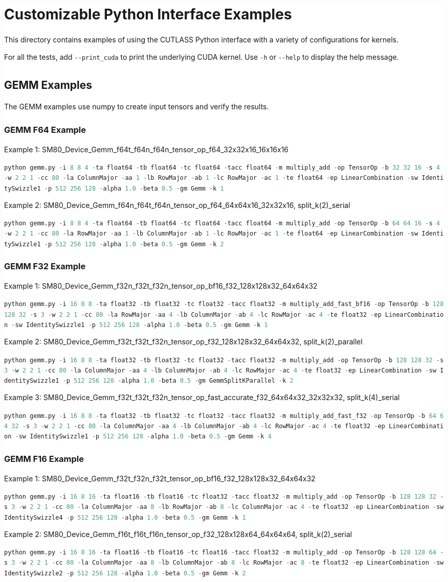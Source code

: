 # Customizable Python Interface Examples
This directory contains examples of using the CUTLASS Python interface with a variety of configurations for kernels.

For all the tests, add `--print_cuda` to print the underlying CUDA kernel. Use `-h` or `--help` to display the help message.

## GEMM Examples
The GEMM examples use numpy to create input tensors and verify the results.
### GEMM F64 Example
Example 1: SM80_Device_Gemm_f64t_f64n_f64n_tensor_op_f64_32x32x16_16x16x16
```python
python gemm.py -i 8 8 4 -ta float64 -tb float64 -tc float64 -tacc float64 -m multiply_add -op TensorOp -b 32 32 16 -s 4 -w 2 2 1 -cc 80 -la ColumnMajor -aa 1 -lb RowMajor -ab 1 -lc RowMajor -ac 1 -te float64 -ep LinearCombination -sw IdentitySwizzle1 -p 512 256 128 -alpha 1.0 -beta 0.5 -gm Gemm -k 1
```
Example 2: SM80_Device_Gemm_f64n_f64t_f64n_tensor_op_f64_64x64x16_32x32x16, split_k(2)_serial
```python
python gemm.py -i 8 8 4 -ta float64 -tb float64 -tc float64 -tacc float64 -m multiply_add -op TensorOp -b 64 64 16 -s 4 -w 2 2 1 -cc 80 -la RowMajor -aa 1 -lb ColumnMajor -ab 1 -lc RowMajor -ac 1 -te float64 -ep LinearCombination -sw IdentitySwizzle1 -p 512 256 128 -alpha 1.0 -beta 0.5 -gm Gemm -k 2
```

### GEMM F32 Example
Example 1: SM80_Device_Gemm_f32n_f32t_f32n_tensor_op_bf16_f32_128x128x32_64x64x32
```python
python gemm.py -i 16 8 8 -ta float32 -tb float32 -tc float32 -tacc float32 -m multiply_add_fast_bf16 -op TensorOp -b 128 128 32 -s 3 -w 2 2 1 -cc 80 -la RowMajor -aa 4 -lb ColumnMajor -ab 4 -lc RowMajor -ac 4 -te float32 -ep LinearCombination -sw IdentitySwizzle1 -p 512 256 128 -alpha 1.0 -beta 0.5 -gm Gemm -k 1
```
Example 2: SM80_Device_Gemm_f32t_f32t_f32n_tensor_op_f32_128x128x32_64x64x32, split_k(2)_parallel
```python
python gemm.py -i 16 8 8 -ta float32 -tb float32 -tc float32 -tacc float32 -m multiply_add -op TensorOp -b 128 128 32 -s 3 -w 2 2 1 -cc 80 -la ColumnMajor -aa 4 -lb ColumnMajor -ab 4 -lc RowMajor -ac 4 -te float32 -ep LinearCombination -sw IdentitySwizzle1 -p 512 256 128 -alpha 1.0 -beta 0.5 -gm GemmSplitKParallel -k 2
```
Example 3: SM80_Device_Gemm_f32t_f32t_f32n_tensor_op_fast_accurate_f32_64x64x32_32x32x32, split_k(4)_serial
```python
python gemm.py -i 16 8 8 -ta float32 -tb float32 -tc float32 -tacc float32 -m multiply_add_fast_f32 -op TensorOp -b 64 64 32 -s 3 -w 2 2 1 -cc 80 -la ColumnMajor -aa 4 -lb ColumnMajor -ab 4 -lc RowMajor -ac 4 -te float32 -ep LinearCombination -sw IdentitySwizzle1 -p 512 256 128 -alpha 1.0 -beta 0.5 -gm Gemm -k 4
```

### GEMM F16 Example
Example 1: SM80_Device_Gemm_f32t_f32n_f32t_tensor_op_bf16_f32_128x128x32_64x64x32
```python
python gemm.py -i 16 8 16 -ta float16 -tb float16 -tc float32 -tacc float32 -m multiply_add -op TensorOp -b 128 128 32 -s 3 -w 2 2 1 -cc 80 -la ColumnMajor -aa 8 -lb RowMajor -ab 8 -lc ColumnMajor -ac 4 -te float32 -ep LinearCombination -sw IdentitySwizzle4 -p 512 256 128 -alpha 1.0 -beta 0.5 -gm Gemm -k 1
```
Example 2: SM80_Device_Gemm_f16t_f16t_f16n_tensor_op_f32_128x128x64_64x64x64, split_k(2)_serial
```python
python gemm.py -i 16 8 16 -ta float16 -tb float16 -tc float16 -tacc float32 -m multiply_add -op TensorOp -b 128 128 64 -s 3 -w 2 2 1 -cc 80 -la ColumnMajor -aa 8 -lb ColumnMajor -ab 8 -lc RowMajor -ac 8 -te float32 -ep LinearCombination -sw IdentitySwizzle2 -p 512 256 128 -alpha 1.0 -beta 0.5 -gm Gemm -k 2
```